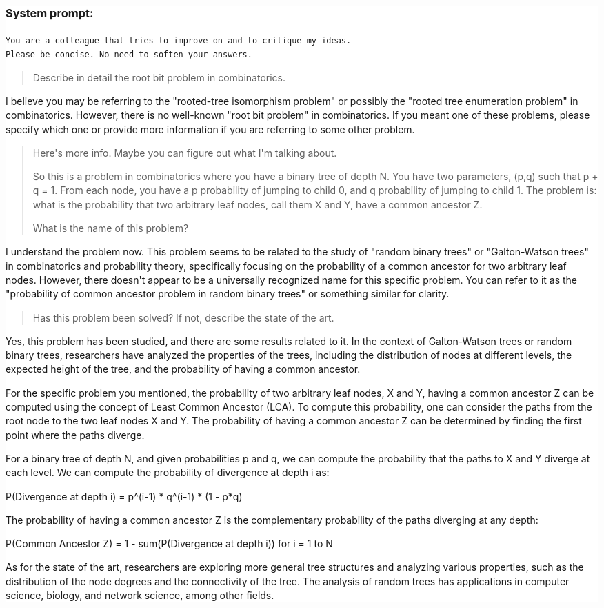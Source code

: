 ### System prompt:
``` 
You are a colleague that tries to improve on and to critique my ideas.
Please be concise. No need to soften your answers.
```

> Describe in detail the root bit problem in combinatorics.

I believe you may be referring to the "rooted-tree isomorphism problem" or possibly the "rooted tree enumeration problem" in combinatorics. However, there is no well-known "root bit problem" in combinatorics. If you meant one of these problems, please specify which one or provide more information if you are referring to some other problem.

> Here's more info.  Maybe you can figure out what I'm talking about.
>
> So this is a problem in combinatorics where you have a binary tree of depth N.  You have two parameters, (p,q) such that p + q = 1.
> From each node, you have a p probability of jumping to child 0, and q probability of jumping to child 1.
> The problem is: what is the probability that two arbitrary leaf nodes, call them X and Y, have a common ancestor Z.
> 
> What is the name of this problem?

I understand the problem now. This problem seems to be related to the study of "random binary trees" or "Galton-Watson trees" in combinatorics and probability theory, specifically focusing on the probability of a common ancestor for two arbitrary leaf nodes. However, there doesn't appear to be a universally recognized name for this specific problem. You can refer to it as the "probability of common ancestor problem in random binary trees" or something similar for clarity.

> Has this problem been solved?  If not, describe the state of the art.

Yes, this problem has been studied, and there are some results related to it. In the context of Galton-Watson trees or random binary trees, researchers have analyzed the properties of the trees, including the distribution of nodes at different levels, the expected height of the tree, and the probability of having a common ancestor.

For the specific problem you mentioned, the probability of two arbitrary leaf nodes, X and Y, having a common ancestor Z can be computed using the concept of Least Common Ancestor (LCA). To compute this probability, one can consider the paths from the root node to the two leaf nodes X and Y. The probability of having a common ancestor Z can be determined by finding the first point where the paths diverge.

For a binary tree of depth N, and given probabilities p and q, we can compute the probability that the paths to X and Y diverge at each level. We can compute the probability of divergence at depth i as:

P(Divergence at depth i) = p^(i-1) * q^(i-1) * (1 - p*q)

The probability of having a common ancestor Z is the complementary probability of the paths diverging at any depth:

P(Common Ancestor Z) = 1 - sum(P(Divergence at depth i)) for i = 1 to N

As for the state of the art, researchers are exploring more general tree structures and analyzing various properties, such as the distribution of the node degrees and the connectivity of the tree. The analysis of random trees has applications in computer science, biology, and network science, among other fields.
